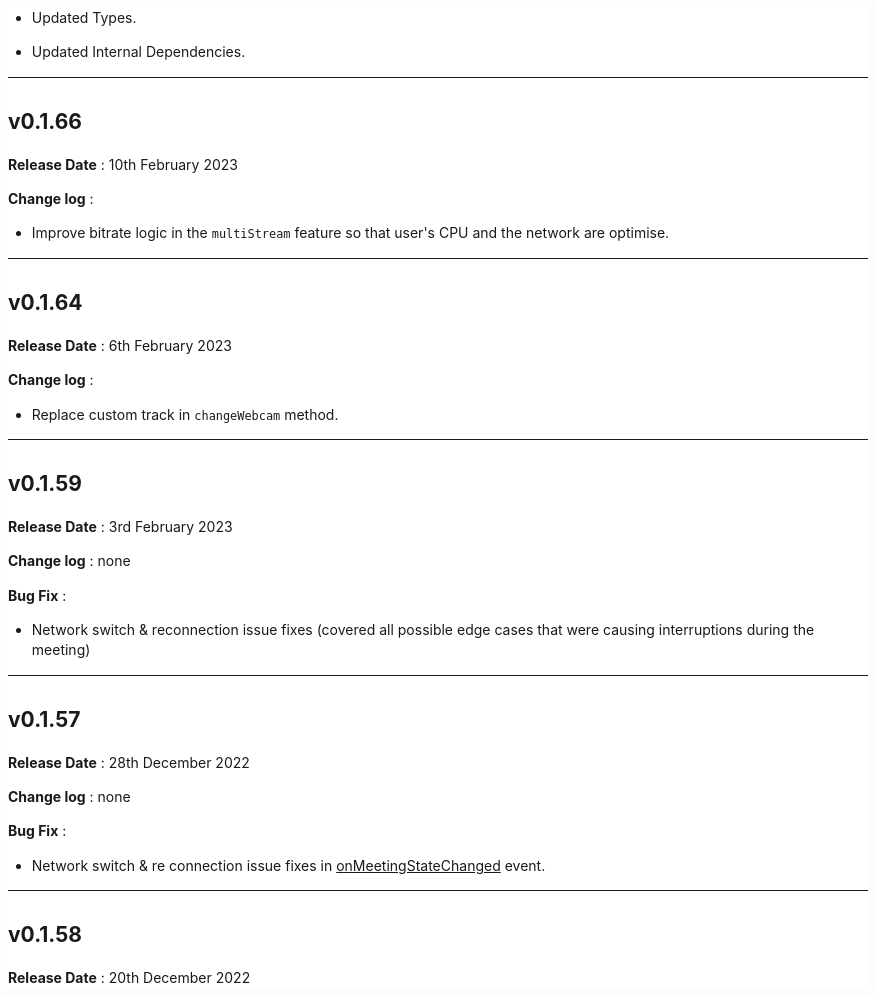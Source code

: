 - Updated Types.

- Updated Internal Dependencies.

---

## v0.1.66

**Release Date** : 10th February 2023

**Change log** :

- Improve bitrate logic in the `multiStream` feature so that user's CPU and the network are optimise.

---

## v0.1.64

**Release Date** : 6th February 2023

**Change log** :

- Replace custom track in `changeWebcam` method.

---

## v0.1.59

**Release Date** : 3rd February 2023

**Change log** : none

**Bug Fix** :

- Network switch & reconnection issue fixes (covered all possible edge cases that were causing interruptions during the meeting)

---

## v0.1.57

**Release Date** : 28th December 2022

**Change log** : none

**Bug Fix** :

- Network switch & re connection issue fixes in [onMeetingStateChanged](https://docs.videosdk.live/react/api/sdk-reference/use-meeting/events#onmeetingstatechanged) event.

---

## v0.1.58

**Release Date** : 20th December 2022
